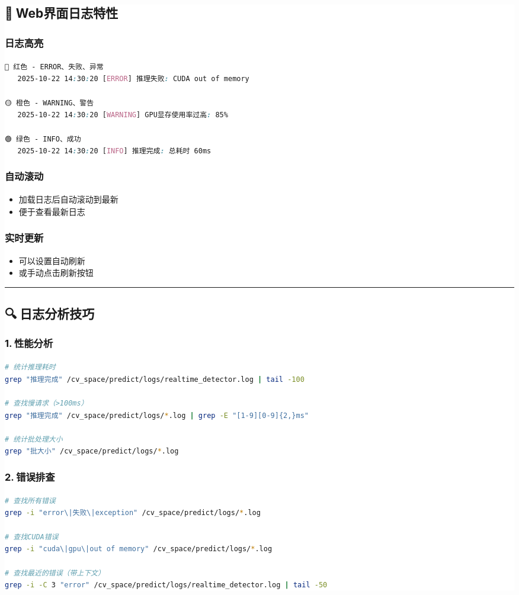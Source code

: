 ## 🎨 Web界面日志特性

### 日志高亮

```css
🔴 红色 - ERROR、失败、异常
   2025-10-22 14:30:20 [ERROR] 推理失败: CUDA out of memory

🟡 橙色 - WARNING、警告
   2025-10-22 14:30:20 [WARNING] GPU显存使用率过高: 85%

🟢 绿色 - INFO、成功
   2025-10-22 14:30:20 [INFO] 推理完成: 总耗时 60ms
```

### 自动滚动
- 加载日志后自动滚动到最新
- 便于查看最新日志

### 实时更新
- 可以设置自动刷新
- 或手动点击刷新按钮

---

## 🔍 日志分析技巧

### 1. 性能分析

```bash
# 统计推理耗时
grep "推理完成" /cv_space/predict/logs/realtime_detector.log | tail -100

# 查找慢请求（>100ms）
grep "推理完成" /cv_space/predict/logs/*.log | grep -E "[1-9][0-9]{2,}ms"

# 统计批处理大小
grep "批大小" /cv_space/predict/logs/*.log
```

### 2. 错误排查

```bash
# 查找所有错误
grep -i "error\|失败\|exception" /cv_space/predict/logs/*.log

# 查找CUDA错误
grep -i "cuda\|gpu\|out of memory" /cv_space/predict/logs/*.log

# 查找最近的错误（带上下文）
grep -i -C 3 "error" /cv_space/predict/logs/realtime_detector.log | tail -50
```
